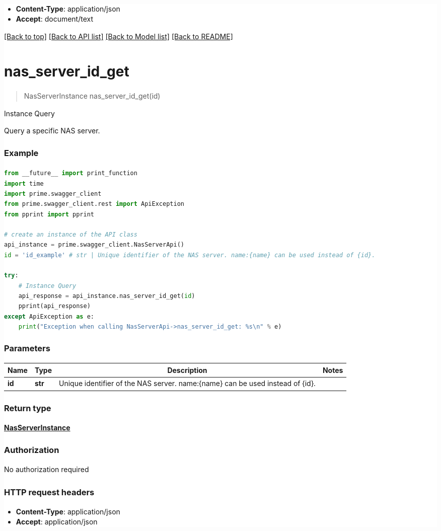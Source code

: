  - **Content-Type**: application/json
 - **Accept**: document/text

[[Back to top]](#) [[Back to API list]](../README.md#documentation-for-api-endpoints) [[Back to Model list]](../README.md#documentation-for-models) [[Back to README]](../README.md)

# **nas_server_id_get**
> NasServerInstance nas_server_id_get(id)

Instance Query

Query a specific NAS server.

### Example
```python
from __future__ import print_function
import time
import prime.swagger_client
from prime.swagger_client.rest import ApiException
from pprint import pprint

# create an instance of the API class
api_instance = prime.swagger_client.NasServerApi()
id = 'id_example' # str | Unique identifier of the NAS server. name:{name} can be used instead of {id}.

try:
    # Instance Query
    api_response = api_instance.nas_server_id_get(id)
    pprint(api_response)
except ApiException as e:
    print("Exception when calling NasServerApi->nas_server_id_get: %s\n" % e)
```

### Parameters

Name | Type | Description  | Notes
------------- | ------------- | ------------- | -------------
 **id** | **str**| Unique identifier of the NAS server. name:{name} can be used instead of {id}. | 

### Return type

[**NasServerInstance**](NasServerInstance.md)

### Authorization

No authorization required

### HTTP request headers

 - **Content-Type**: application/json
 - **Accept**: application/json
